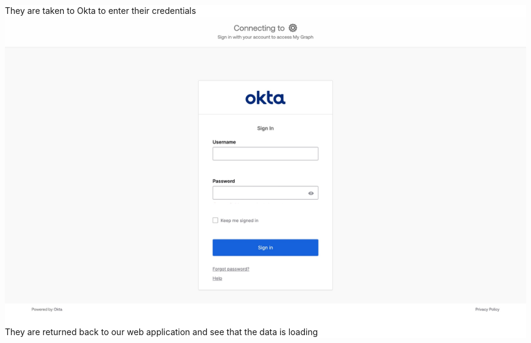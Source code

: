 They are taken to Okta to enter their credentials
![](/img/tokensWithQueryAPI/OktaLoginPage.jpeg)

They are returned back to our web application and see that the data is loading